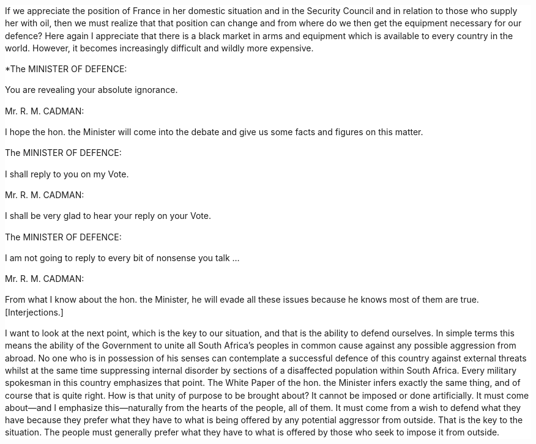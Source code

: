 <p>If we appreciate the position of France in her domestic situation and in the Security Council and in relation to those who supply her with oil, then we must realize that that position can change and from where do we then get the equipment necessary for our defence? Here again I appreciate that there is a black market in arms and equipment which is available to every country in the world. However, it becomes increasingly difficult and wildly more expensive.</p>

</speech>

<speech by="#minister_of_defence">

<from>*The <person refersTo="hansard_za">MINISTER OF DEFENCE</person>:</from>

<p>You are revealing your absolute ignorance.</p>

</speech>

<speech by="#cadman">

<from>Mr. <person refersTo="hansard_za">R. M. CADMAN</person>:</from>

<p>I hope the hon. the Minister will come into the debate and give us some facts and figures on this matter.</p>

</speech>

<speech by="#minister_of_defence">

<from>The <person refersTo="hansard_za">MINISTER OF DEFENCE</person>:</from>

<p>I shall reply to you on my Vote.</p>

</speech>

<speech by="#cadman">

<from>Mr. <person refersTo="hansard_za">R. M. CADMAN</person>:</from>

<p>I shall be very glad to hear your reply on your Vote.</p>

</speech>

<speech by="#minister_of_defence">

<from>The <person refersTo="hansard_za">MINISTER OF DEFENCE</person>:</from>

<p>I am not going to reply to every bit of nonsense you talk &#x2026;</p>

</speech>

<speech by="#cadman">

<from>Mr. <person refersTo="hansard_za">R. M. CADMAN</person>:</from>

<p>From what I know about the hon. the Minister, he will evade all these issues because he knows most of them are true. [Interjections.]</p>

<p>I want to look at the next point, which is the key to our situation, and that is the ability to defend ourselves. In simple terms this means the ability of the Government to unite all South Africa&#x2019;s peoples in common cause against any possible aggression from abroad. No one who is in possession of his senses can contemplate a successful defence of this country against external threats whilst at the same time suppressing internal disorder by sections of a disaffected population within South Africa. Every military spokesman in this country emphasizes that point. The White Paper of the hon. the Minister infers exactly the same thing, and of course that is quite right. How is that unity of purpose to be brought about? It cannot be imposed or done artificially. It must come about&#x2014;and I emphasize this&#x2014;naturally from the hearts of the people, all of them. It must come from a wish to defend what they have because they prefer what they have to what is being offered by any potential aggressor from outside. That is the key to the situation. The people must generally prefer what they have to what is offered by those who seek to impose it from outside.</p>
